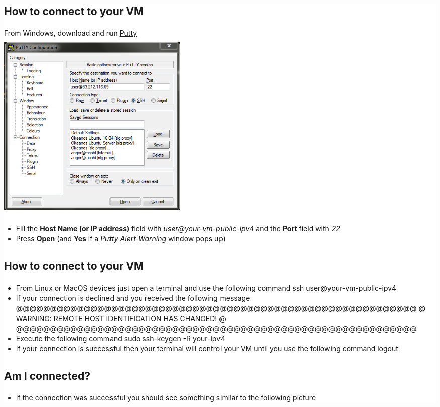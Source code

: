 
## How to connect to your VM
From Windows, download and run [Putty](https://the.earth.li/~sgtatham/putty/latest/x86/putty.exe)
<br><img src=media/okeanos_putty.png width=350 height=350 />
* Fill the **Host Name (or IP address)** field with *user@your-vm-public-ipv4* and the **Port** field with *22* 
* Press **Open** (and **Yes** if a *Putty Alert-Warning* window pops up)


## How to connect to your VM
* From Linux or MacOS devices just open a terminal and use the following command
		ssh user@your-vm-public-ipv4
* If your connection is declined and you received the following message
		@@@@@@@@@@@@@@@@@@@@@@@@@@@@@@@@@@@@@@@@@@@@@@@@@@@@@@@@@@@
		@    WARNING: REMOTE HOST IDENTIFICATION HAS CHANGED!     @
		@@@@@@@@@@@@@@@@@@@@@@@@@@@@@@@@@@@@@@@@@@@@@@@@@@@@@@@@@@@
* Execute the following command
		sudo ssh-keygen -R your-ipv4
* If your connection is successful then your terminal will control your VM until you use the following command
		logout 


## Am I connected?
* If the connection was successful you should see something similar to the following picture
